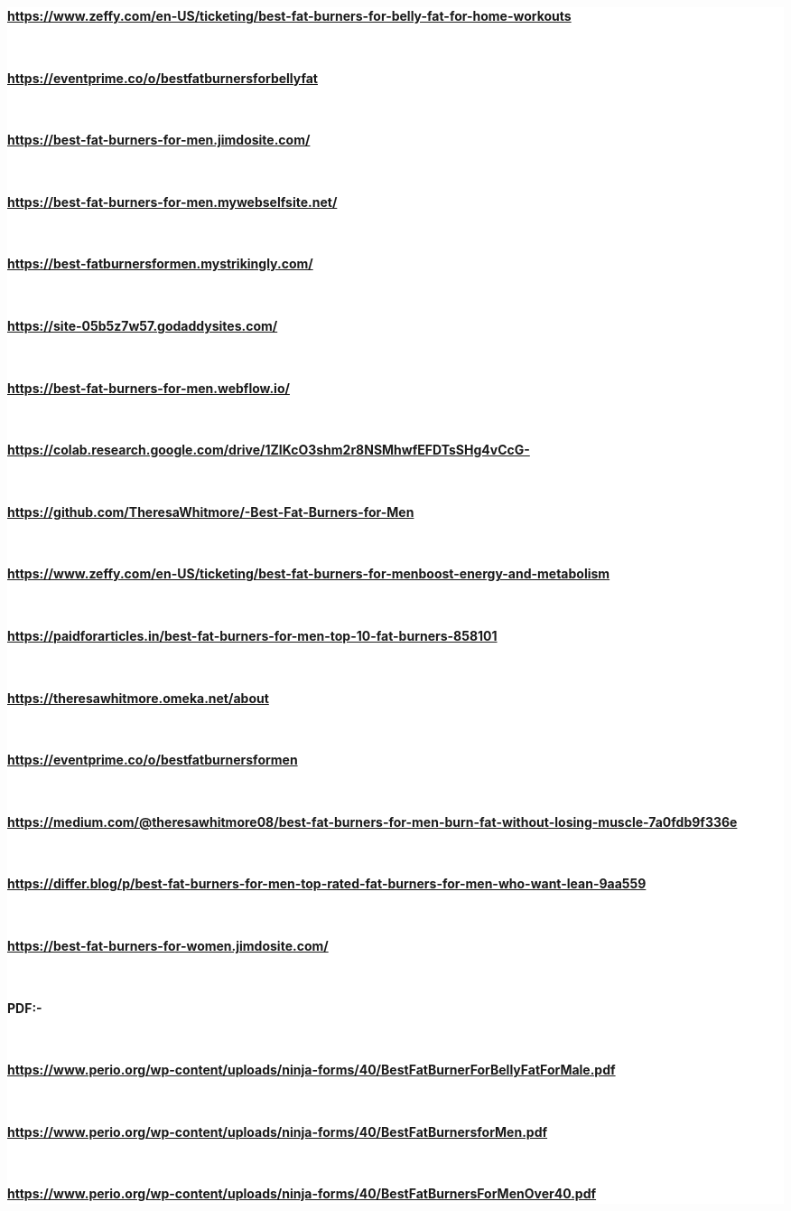 <p><a href="https://www.zeffy.com/en-US/ticketing/best-fat-burners-for-belly-fat-for-home-workouts"><strong>https://www.zeffy.com/en-US/ticketing/best-fat-burners-for-belly-fat-for-home-workouts</strong></a></p>
<p><strong>&nbsp;</strong></p>
<p><a href="https://eventprime.co/o/bestfatburnersforbellyfat"><strong>https://eventprime.co/o/bestfatburnersforbellyfat</strong></a></p>
<p><strong>&nbsp;</strong></p>
<p><a href="https://best-fat-burners-for-men.jimdosite.com/"><strong>https://best-fat-burners-for-men.jimdosite.com/</strong></a></p>
<p><strong>&nbsp;</strong></p>
<p><a href="https://best-fat-burners-for-men.mywebselfsite.net/"><strong>https://best-fat-burners-for-men.mywebselfsite.net/</strong></a></p>
<p><strong>&nbsp;</strong></p>
<p><a href="https://best-fatburnersformen.mystrikingly.com/"><strong>https://best-fatburnersformen.mystrikingly.com/</strong></a></p>
<p><strong>&nbsp;</strong></p>
<p><a href="https://site-05b5z7w57.godaddysites.com/"><strong>https://site-05b5z7w57.godaddysites.com/</strong></a></p>
<p><strong>&nbsp;</strong></p>
<p><a href="https://best-fat-burners-for-men.webflow.io/"><strong>https://best-fat-burners-for-men.webflow.io/</strong></a></p>
<p><strong>&nbsp;</strong></p>
<p><a href="https://colab.research.google.com/drive/1ZIKcO3shm2r8NSMhwfEFDTsSHg4vCcG-"><strong>https://colab.research.google.com/drive/1ZIKcO3shm2r8NSMhwfEFDTsSHg4vCcG-</strong></a></p>
<p><strong>&nbsp;</strong></p>
<p><a href="https://github.com/TheresaWhitmore/-Best-Fat-Burners-for-Men"><strong>https://github.com/TheresaWhitmore/-Best-Fat-Burners-for-Men</strong></a></p>
<p><strong>&nbsp;</strong></p>
<p><a href="https://www.zeffy.com/en-US/ticketing/best-fat-burners-for-menboost-energy-and-metabolism"><strong>https://www.zeffy.com/en-US/ticketing/best-fat-burners-for-menboost-energy-and-metabolism</strong></a></p>
<p><strong>&nbsp;</strong></p>
<p><a href="https://paidforarticles.in/best-fat-burners-for-men-top-10-fat-burners-858101"><strong>https://paidforarticles.in/best-fat-burners-for-men-top-10-fat-burners-858101</strong></a></p>
<p><strong>&nbsp;</strong></p>
<p><a href="https://theresawhitmore.omeka.net/about"><strong>https://theresawhitmore.omeka.net/about</strong></a></p>
<p><strong>&nbsp;</strong></p>
<p><a href="https://eventprime.co/o/bestfatburnersformen"><strong>https://eventprime.co/o/bestfatburnersformen</strong></a></p>
<p><strong>&nbsp;</strong></p>
<p><a href="https://medium.com/@theresawhitmore08/best-fat-burners-for-men-burn-fat-without-losing-muscle-7a0fdb9f336e"><strong>https://medium.com/@theresawhitmore08/best-fat-burners-for-men-burn-fat-without-losing-muscle-7a0fdb9f336e</strong></a></p>
<p><strong>&nbsp;</strong></p>
<p><a href="https://differ.blog/p/best-fat-burners-for-men-top-rated-fat-burners-for-men-who-want-lean-9aa559"><strong>https://differ.blog/p/best-fat-burners-for-men-top-rated-fat-burners-for-men-who-want-lean-9aa559</strong></a></p>
<p><strong>&nbsp;</strong></p>
<p><a href="https://best-fat-burners-for-women.jimdosite.com/"><strong>https://best-fat-burners-for-women.jimdosite.com/</strong></a></p>
<p><strong>&nbsp;</strong></p>
<p><strong>PDF:-</strong></p>
<p><strong>&nbsp;</strong></p>
<p><a href="https://www.perio.org/wp-content/uploads/ninja-forms/40/BestFatBurnerForBellyFatForMale.pdf"><strong>https://www.perio.org/wp-content/uploads/ninja-forms/40/BestFatBurnerForBellyFatForMale.pdf</strong></a></p>
<p><strong>&nbsp;</strong></p>
<p><a href="https://www.perio.org/wp-content/uploads/ninja-forms/40/BestFatBurnersforMen.pdf"><strong>https://www.perio.org/wp-content/uploads/ninja-forms/40/BestFatBurnersforMen.pdf</strong></a></p>
<p><strong>&nbsp;</strong></p>
<p><a href="https://www.perio.org/wp-content/uploads/ninja-forms/40/BestFatBurnersForMenOver40.pdf"><strong>https://www.perio.org/wp-content/uploads/ninja-forms/40/BestFatBurnersForMenOver40.pdf</strong></a></p>